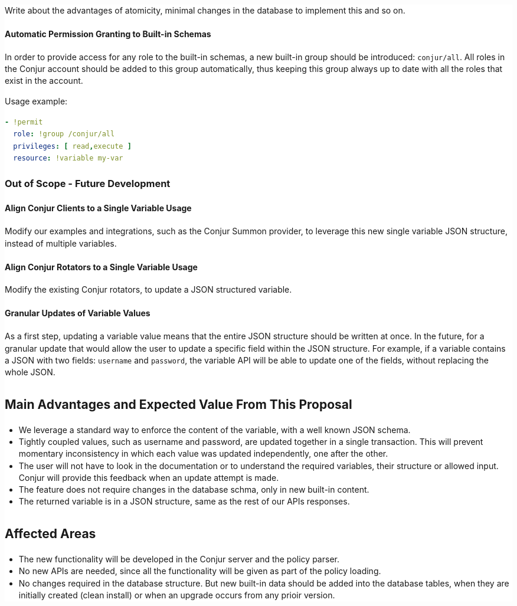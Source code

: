 Write about the advantages of atomicity, minimal changes in the database to implement this and so on.

#### Automatic Permission Granting to Built-in Schemas

In order to provide access for any role to the built-in schemas, a new built-in group should be introduced: `conjur/all`. All roles in the Conjur account should be added to this group automatically, thus keeping this group always up to date with all the roles that exist in the account.

Usage example:

```yaml
- !permit
  role: !group /conjur/all
  privileges: [ read,execute ]
  resource: !variable my-var
```

### Out of Scope - Future Development

#### Align Conjur Clients to a Single Variable Usage

Modify our examples and integrations, such as the Conjur Summon provider, to leverage this new single variable JSON structure, instead of multiple variables.

#### Align Conjur Rotators to a Single Variable Usage

Modify the existing Conjur rotators, to update a JSON structured variable.

#### Granular Updates of Variable Values

As a first step, updating a variable value means that the entire JSON structure should be written at once. In the future, for a granular update that would allow the user to update a specific field within the JSON structure. For example, if a variable contains a JSON with two fields: `username` and `password`, the variable API will be able to update one of the fields, without replacing the whole JSON.

## Main Advantages and Expected Value From This Proposal

- We leverage a standard way to enforce the content of the variable, with a well known JSON schema.
- Tightly coupled values, such as username and password, are updated together in a single transaction. This will prevent momentary inconsistency in which each value was updated independently, one after the other.
- The user will not have to look in the documentation or to understand the required variables, their structure or allowed input. Conjur will provide this feedback when an update attempt is made.
- The feature does not require changes in the database schma, only in new built-in content.
- The returned variable is in a JSON structure, same as the rest of our APIs responses.

## Affected Areas

- The new functionality will be developed in the Conjur server and the policy parser.
- No new APIs are needed, since all the functionality will be given as part of the policy loading.
- No changes required in the database structure. But new built-in data should be added into the database tables, when they are initially created (clean install) or when an upgrade occurs from any prioir version.
